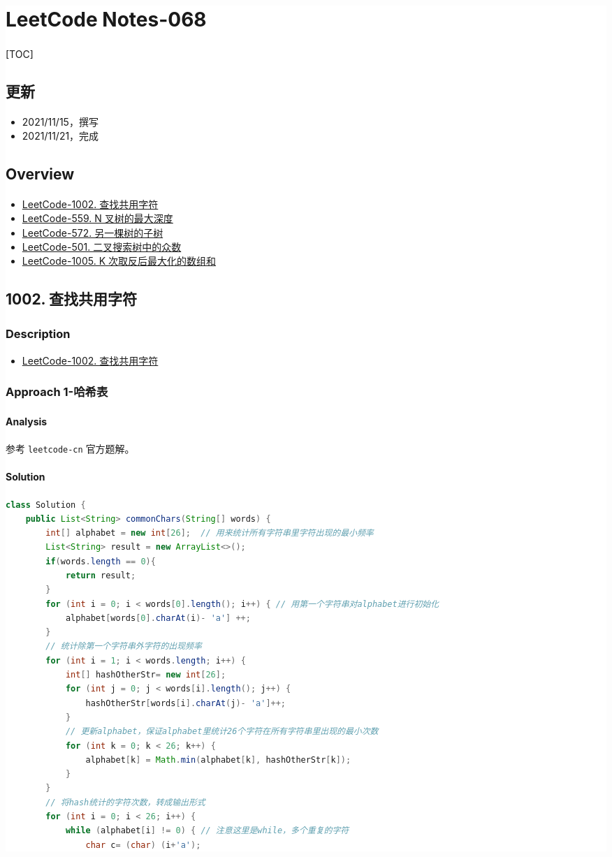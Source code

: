 
# LeetCode Notes-068


[TOC]



## 更新
* 2021/11/15，撰写
* 2021/11/21，完成



## Overview
* [LeetCode-1002. 查找共用字符](https://leetcode-cn.com/problems/find-common-characters/)
* [LeetCode-559. N 叉树的最大深度](https://leetcode-cn.com/problems/maximum-depth-of-n-ary-tree/)
* [LeetCode-572. 另一棵树的子树](https://leetcode-cn.com/problems/subtree-of-another-tree/description/)
* [LeetCode-501. 二叉搜索树中的众数](https://leetcode-cn.com/problems/find-mode-in-binary-search-tree/description/)
* [LeetCode-1005. K 次取反后最大化的数组和](https://leetcode-cn.com/problems/maximize-sum-of-array-after-k-negations/)



## 1002. 查找共用字符
### Description
* [LeetCode-1002. 查找共用字符](https://leetcode-cn.com/problems/find-common-characters/)



### Approach 1-哈希表
#### Analysis

参考 `leetcode-cn` 官方题解。

#### Solution



```java
class Solution {
    public List<String> commonChars(String[] words) {
        int[] alphabet = new int[26];  // 用来统计所有字符串里字符出现的最小频率
        List<String> result = new ArrayList<>();
        if(words.length == 0){
            return result;
        }
        for (int i = 0; i < words[0].length(); i++) { // 用第一个字符串对alphabet进行初始化
            alphabet[words[0].charAt(i)- 'a'] ++;
        }
        // 统计除第一个字符串外字符的出现频率
        for (int i = 1; i < words.length; i++) {
            int[] hashOtherStr= new int[26];
            for (int j = 0; j < words[i].length(); j++) {
                hashOtherStr[words[i].charAt(j)- 'a']++;
            }
            // 更新alphabet，保证alphabet里统计26个字符在所有字符串里出现的最小次数
            for (int k = 0; k < 26; k++) {
                alphabet[k] = Math.min(alphabet[k], hashOtherStr[k]);
            }
        }
        // 将hash统计的字符次数，转成输出形式
        for (int i = 0; i < 26; i++) {
            while (alphabet[i] != 0) { // 注意这里是while，多个重复的字符
                char c= (char) (i+'a'); 
```